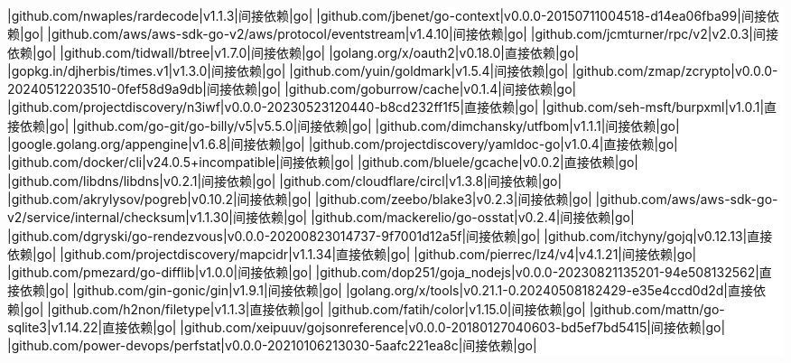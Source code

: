 |github.com/nwaples/rardecode|v1.1.3|间接依赖|go|
|github.com/jbenet/go-context|v0.0.0-20150711004518-d14ea06fba99|间接依赖|go|
|github.com/aws/aws-sdk-go-v2/aws/protocol/eventstream|v1.4.10|间接依赖|go|
|github.com/jcmturner/rpc/v2|v2.0.3|间接依赖|go|
|github.com/tidwall/btree|v1.7.0|间接依赖|go|
|golang.org/x/oauth2|v0.18.0|直接依赖|go|
|gopkg.in/djherbis/times.v1|v1.3.0|间接依赖|go|
|github.com/yuin/goldmark|v1.5.4|间接依赖|go|
|github.com/zmap/zcrypto|v0.0.0-20240512203510-0fef58d9a9db|间接依赖|go|
|github.com/goburrow/cache|v0.1.4|间接依赖|go|
|github.com/projectdiscovery/n3iwf|v0.0.0-20230523120440-b8cd232ff1f5|直接依赖|go|
|github.com/seh-msft/burpxml|v1.0.1|直接依赖|go|
|github.com/go-git/go-billy/v5|v5.5.0|间接依赖|go|
|github.com/dimchansky/utfbom|v1.1.1|间接依赖|go|
|google.golang.org/appengine|v1.6.8|间接依赖|go|
|github.com/projectdiscovery/yamldoc-go|v1.0.4|直接依赖|go|
|github.com/docker/cli|v24.0.5+incompatible|间接依赖|go|
|github.com/bluele/gcache|v0.0.2|直接依赖|go|
|github.com/libdns/libdns|v0.2.1|间接依赖|go|
|github.com/cloudflare/circl|v1.3.8|间接依赖|go|
|github.com/akrylysov/pogreb|v0.10.2|间接依赖|go|
|github.com/zeebo/blake3|v0.2.3|间接依赖|go|
|github.com/aws/aws-sdk-go-v2/service/internal/checksum|v1.1.30|间接依赖|go|
|github.com/mackerelio/go-osstat|v0.2.4|间接依赖|go|
|github.com/dgryski/go-rendezvous|v0.0.0-20200823014737-9f7001d12a5f|间接依赖|go|
|github.com/itchyny/gojq|v0.12.13|直接依赖|go|
|github.com/projectdiscovery/mapcidr|v1.1.34|直接依赖|go|
|github.com/pierrec/lz4/v4|v4.1.21|间接依赖|go|
|github.com/pmezard/go-difflib|v1.0.0|间接依赖|go|
|github.com/dop251/goja_nodejs|v0.0.0-20230821135201-94e508132562|直接依赖|go|
|github.com/gin-gonic/gin|v1.9.1|间接依赖|go|
|golang.org/x/tools|v0.21.1-0.20240508182429-e35e4ccd0d2d|直接依赖|go|
|github.com/h2non/filetype|v1.1.3|直接依赖|go|
|github.com/fatih/color|v1.15.0|间接依赖|go|
|github.com/mattn/go-sqlite3|v1.14.22|直接依赖|go|
|github.com/xeipuuv/gojsonreference|v0.0.0-20180127040603-bd5ef7bd5415|间接依赖|go|
|github.com/power-devops/perfstat|v0.0.0-20210106213030-5aafc221ea8c|间接依赖|go|
